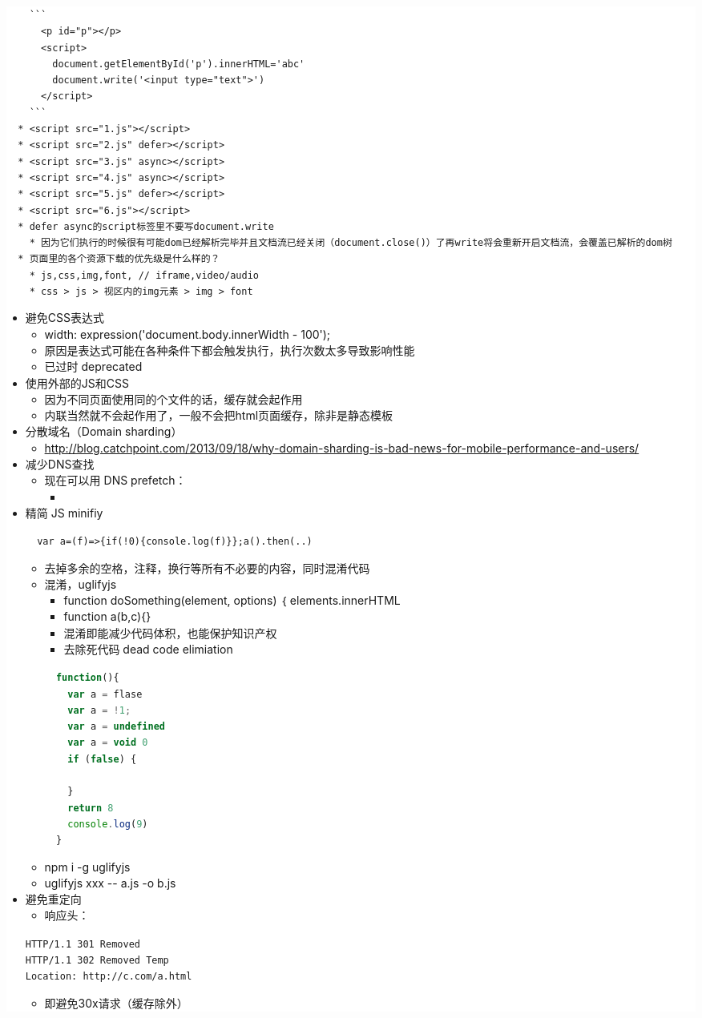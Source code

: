         ```
          <p id="p"></p>
          <script>
            document.getElementById('p').innerHTML='abc'
            document.write('<input type="text">')
          </script>
        ```
      * <script src="1.js"></script>
      * <script src="2.js" defer></script>
      * <script src="3.js" async></script>
      * <script src="4.js" async></script>
      * <script src="5.js" defer></script>
      * <script src="6.js"></script>
      * defer async的script标签里不要写document.write
        * 因为它们执行的时候很有可能dom已经解析完毕并且文档流已经关闭（document.close()）了再write将会重新开启文档流，会覆盖已解析的dom树
      * 页面里的各个资源下载的优先级是什么样的？
        * js,css,img,font, // iframe,video/audio
        * css > js > 视区内的img元素 > img > font
* 避免CSS表达式
  * width: expression('document.body.innerWidth - 100');
  * 原因是表达式可能在各种条件下都会触发执行，执行次数太多导致影响性能
  * 已过时 deprecated
* 使用外部的JS和CSS
  * 因为不同页面使用同的个文件的话，缓存就会起作用
  * 内联当然就不会起作用了，一般不会把html页面缓存，除非是静态模板
* 分散域名（Domain sharding）
  * http://blog.catchpoint.com/2013/09/18/why-domain-sharding-is-bad-news-for-mobile-performance-and-users/
* 减少DNS查找
  * 现在可以用 DNS prefetch：
    * <link rel="dns-prefetch" href="//tui.taobao.com" />
* 精简 JS minifiy
  ```
    var a=(f)=>{if(!0){console.log(f)}};a().then(..)
  ```
  * 去掉多余的空格，注释，换行等所有不必要的内容，同时混淆代码
  * 混淆，uglifyjs
    * function doSomething(element, options) ｛
      elements.innerHTML
    * function a(b,c){}
    * 混淆即能减少代码体积，也能保护知识产权
    * 去除死代码 dead code elimiation
    ```js
      function(){
        var a = flase
        var a = !1;
        var a = undefined
        var a = void 0
        if (false) {

        }
        return 8
        console.log(9)
      }
    ```
  * npm i -g uglifyjs
  * uglifyjs xxx -- a.js -o b.js
* 避免重定向
  * 响应头：
  ```
  HTTP/1.1 301 Removed
  HTTP/1.1 302 Removed Temp
  Location: http://c.com/a.html
  ```
  * 即避免30x请求（缓存除外）